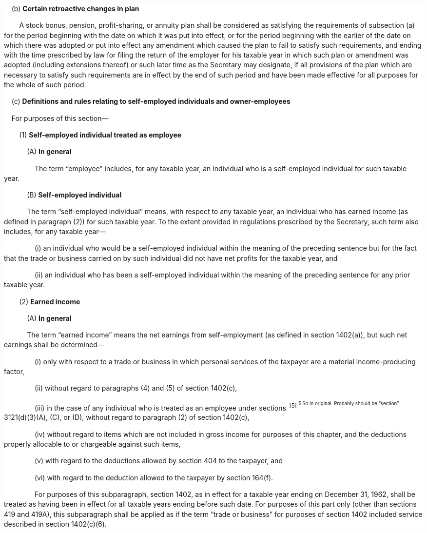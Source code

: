     (b) __Certain retroactive changes in plan__ 

        A stock bonus, pension, profit-sharing, or annuity plan shall be considered as satisfying the requirements of subsection (a) for the period beginning with the date on which it was put into effect, or for the period beginning with the earlier of the date on which there was adopted or put into effect any amendment which caused the plan to fail to satisfy such requirements, and ending with the time prescribed by law for filing the return of the employer for his taxable year in which such plan or amendment was adopted (including extensions thereof) or such later time as the Secretary may designate, if all provisions of the plan which are necessary to satisfy such requirements are in effect by the end of such period and have been made effective for all purposes for the whole of such period.

    (c) __Definitions and rules relating to self-employed individuals and owner-employees__ 

    For purposes of this section—

        (1) __Self-employed individual treated as employee__ 

            (A) __In general__ 

                The term “employee” includes, for any taxable year, an individual who is a self-employed individual for such taxable year.

            (B) __Self-employed individual__ 

            The term “self-employed individual” means, with respect to any taxable year, an individual who has earned income (as defined in paragraph (2)) for such taxable year. To the extent provided in regulations prescribed by the Secretary, such term also includes, for any taxable year—

                (i) an individual who would be a self-employed individual within the meaning of the preceding sentence but for the fact that the trade or business carried on by such individual did not have net profits for the taxable year, and

                (ii) an individual who has been a self-employed individual within the meaning of the preceding sentence for any prior taxable year.

        (2) __Earned income__ 

            (A) __In general__ 

            The term “earned income” means the net earnings from self-employment (as defined in section 1402(a)), but such net earnings shall be determined—

                (i) only with respect to a trade or business in which personal services of the taxpayer are a material income-producing factor,

                (ii) without regard to paragraphs (4) and (5) of section 1402(c),

                (iii) in the case of any individual who is treated as an employee under sections  <sup>\[5\]</sup>  <sup><sup> 5 So in original. Probably should be “section”. </sup></sup>  3121(d)(3)(A), (C), or (D), without regard to paragraph (2) of section 1402(c),

                (iv) without regard to items which are not included in gross income for purposes of this chapter, and the deductions properly allocable to or chargeable against such items,

                (v) with regard to the deductions allowed by section 404 to the taxpayer, and

                (vi) with regard to the deduction allowed to the taxpayer by section 164(f).

                For purposes of this subparagraph, section 1402, as in effect for a taxable year ending on December 31, 1962, shall be treated as having been in effect for all taxable years ending before such date. For purposes of this part only (other than sections 419 and 419A), this subparagraph shall be applied as if the term “trade or business” for purposes of section 1402 included service described in section 1402(c)(6).
